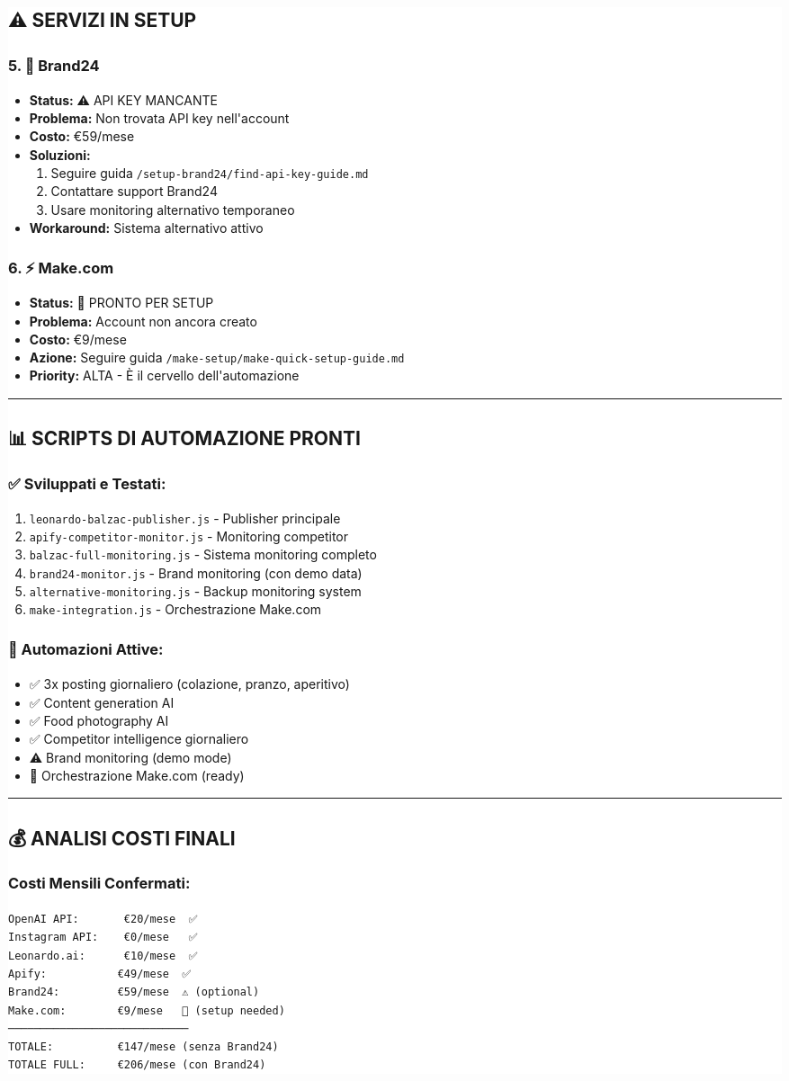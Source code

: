 
## ⚠️ SERVIZI IN SETUP

### 5. 🔔 Brand24
- **Status:** ⚠️ API KEY MANCANTE
- **Problema:** Non trovata API key nell'account
- **Costo:** €59/mese
- **Soluzioni:**
  1. Seguire guida `/setup-brand24/find-api-key-guide.md`
  2. Contattare support Brand24
  3. Usare monitoring alternativo temporaneo
- **Workaround:** Sistema alternativo attivo

### 6. ⚡ Make.com
- **Status:** 🚀 PRONTO PER SETUP
- **Problema:** Account non ancora creato
- **Costo:** €9/mese
- **Azione:** Seguire guida `/make-setup/make-quick-setup-guide.md`
- **Priority:** ALTA - È il cervello dell'automazione

---

## 📊 SCRIPTS DI AUTOMAZIONE PRONTI

### ✅ Sviluppati e Testati:
1. `leonardo-balzac-publisher.js` - Publisher principale
2. `apify-competitor-monitor.js` - Monitoring competitor  
3. `balzac-full-monitoring.js` - Sistema monitoring completo
4. `brand24-monitor.js` - Brand monitoring (con demo data)
5. `alternative-monitoring.js` - Backup monitoring system
6. `make-integration.js` - Orchestrazione Make.com

### 🎯 Automazioni Attive:
- ✅ 3x posting giornaliero (colazione, pranzo, aperitivo)
- ✅ Content generation AI
- ✅ Food photography AI
- ✅ Competitor intelligence giornaliero
- ⚠️ Brand monitoring (demo mode)
- 🚀 Orchestrazione Make.com (ready)

---

## 💰 ANALISI COSTI FINALI

### Costi Mensili Confermati:
```
OpenAI API:       €20/mese  ✅
Instagram API:    €0/mese   ✅  
Leonardo.ai:      €10/mese  ✅
Apify:           €49/mese  ✅
Brand24:         €59/mese  ⚠️ (optional)
Make.com:        €9/mese   🚀 (setup needed)
────────────────────────────
TOTALE:          €147/mese (senza Brand24)
TOTALE FULL:     €206/mese (con Brand24)
```
